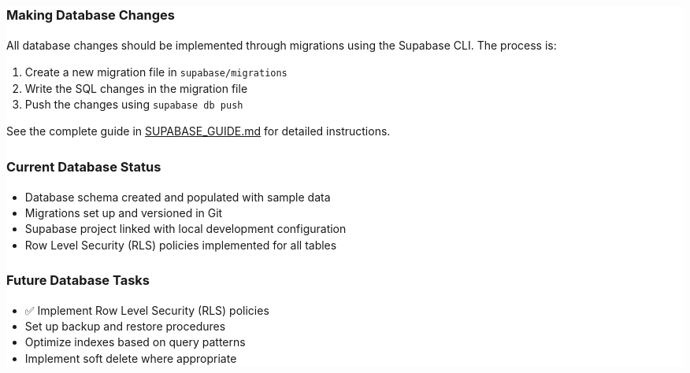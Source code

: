 ### Making Database Changes

All database changes should be implemented through migrations using the Supabase CLI. The process is:

1. Create a new migration file in `supabase/migrations`
2. Write the SQL changes in the migration file
3. Push the changes using `supabase db push`

See the complete guide in [SUPABASE_GUIDE.md](SUPABASE_GUIDE.md) for detailed instructions.

### Current Database Status

- Database schema created and populated with sample data
- Migrations set up and versioned in Git
- Supabase project linked with local development configuration
- Row Level Security (RLS) policies implemented for all tables

### Future Database Tasks

- ✅ Implement Row Level Security (RLS) policies
- Set up backup and restore procedures
- Optimize indexes based on query patterns
- Implement soft delete where appropriate 